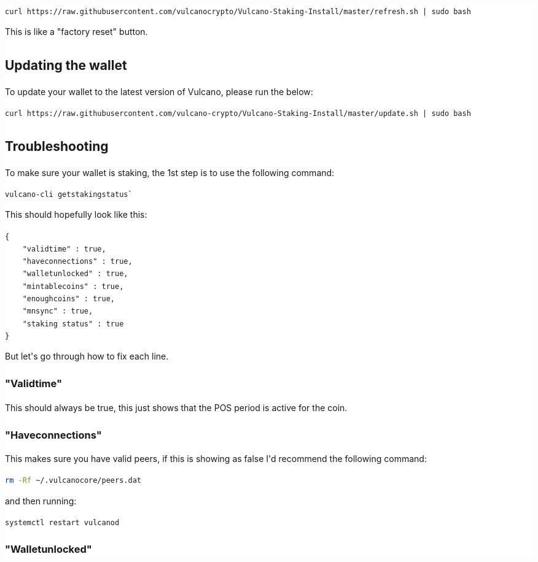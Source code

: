 `curl https://raw.githubusercontent.com/vulcanocrypto/Vulcano-Staking-Install/master/refresh.sh | sudo bash`

This is like a "factory reset" button.

## Updating the wallet

To update your wallet to the latest version of Vulcano, please run the below:

`curl https://raw.githubusercontent.com/vulcano-crypto/Vulcano-Staking-Install/master/update.sh | sudo bash`

## Troubleshooting

To make sure your wallet is staking, the 1st step is to use the following command:

```bash
vulcano-cli getstakingstatus`
```

This should hopefully look like this:

```text
{
    "validtime" : true,
    "haveconnections" : true,
    "walletunlocked" : true,
    "mintablecoins" : true,
    "enoughcoins" : true,
    "mnsync" : true,
    "staking status" : true
}
```

But let's go through how to fix each line.

### "Validtime"

This should always be true, this just shows that the POS period is active for the coin.

### "Haveconnections"

This makes sure you have valid peers, if this is showing as false I'd recommend the following command:

```bash
rm -Rf ~/.vulcanocore/peers.dat
```

and then running:

```bash
systemctl restart vulcanod
```

### "Walletunlocked"

